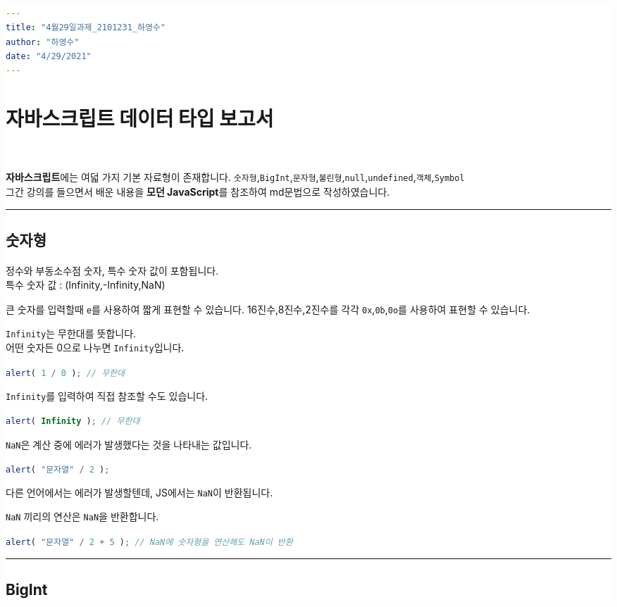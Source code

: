 ```yaml
---
title: "4월29일과제_2101231_하영수"
author: "하영수"
date: "4/29/2021"
---
```


# **자바스크립트 데이터 타입 보고서**  
<br>


**자바스크립트**에는 여덟 가지 기본 자료형이 존재합니다.
```숫자형```,```BigInt```,```문자형```,```불린형```,```null```,```undefined```,```객체```,```Symbol```  
그간 강의를 들으면서 배운 내용을 **모던 JavaScript**를 참조하여 md문법으로 작성하였습니다.  


---

## 숫자형  

정수와 부동소수점 숫자, 특수 숫자 값이 포함됩니다.  
특수 숫자 값 : (Infinity,-Infinity,NaN)  

큰 숫자를 입력할때 ```e```를 사용하여 짧게 표현할 수 있습니다.
16진수,8진수,2진수를 각각 ```0x```,```0b```,```0o```를 사용하여 표현할 수 있습니다.  


```Infinity```는 무한대를 뜻합니다.  
어떤 숫자든 0으로 나누면 ```Infinity```입니다.  
```javascript
alert( 1 / 0 ); // 무한대
```  

```Infinity```를 입력하여 직접 참조할 수도 있습니다.  

```javascript
alert( Infinity ); // 무한대
```  




```NaN```은 계산 중에 에러가 발생했다는 것을 나타내는 값입니다.  
```javascript
alert( "문자열" / 2 );
```  
다른 언어에서는 에러가 발생할텐데, JS에서는 ```NaN```이 반환됩니다.

```NaN``` 끼리의 연산은 ```NaN```을 반환합니다.  
```javascript
alert( "문자열" / 2 + 5 ); // NaN에 숫자형을 연산해도 NaN이 반환
```  

---

## BigInt  
